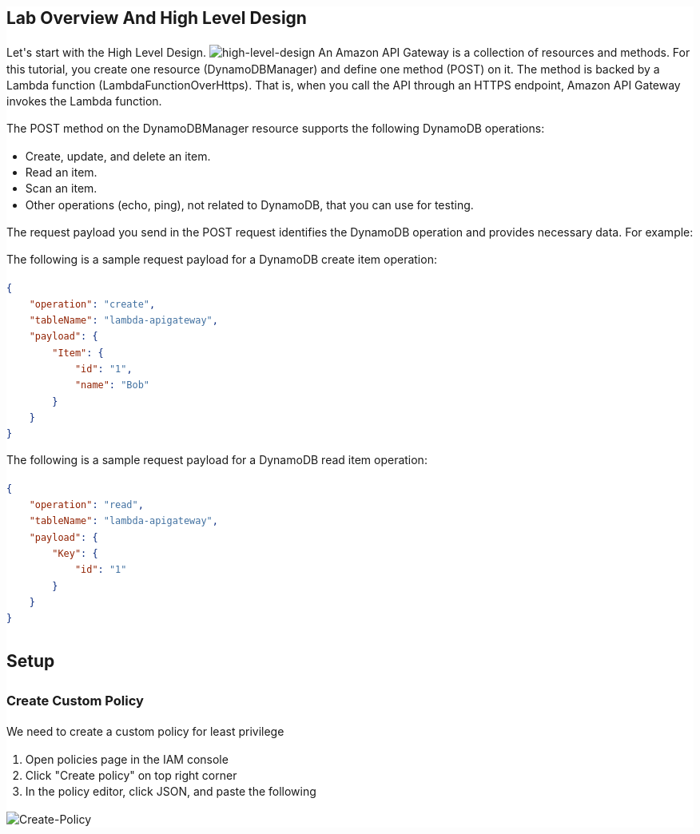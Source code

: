 
## Lab Overview And High Level Design
Let's start with the High Level Design. 
![high-level-design](https://github.com/user-attachments/assets/0e85c9f7-6067-488d-af5b-8b3a455f3e60)
An Amazon API Gateway is a collection of resources and methods. For this tutorial, you create one resource (DynamoDBManager) and define one method (POST) on it. The method is backed by a Lambda function (LambdaFunctionOverHttps). That is, when you call the API through an HTTPS endpoint, Amazon API Gateway invokes the Lambda function.

The POST method on the DynamoDBManager resource supports the following DynamoDB operations:

* Create, update, and delete an item.
* Read an item.
* Scan an item.
* Other operations (echo, ping), not related to DynamoDB, that you can use for testing.

The request payload you send in the POST request identifies the DynamoDB operation and provides necessary data. For example:

The following is a sample request payload for a DynamoDB create item operation:

```json
{
    "operation": "create",
    "tableName": "lambda-apigateway",
    "payload": {
        "Item": {
            "id": "1",
            "name": "Bob"
        }
    }
}
```

The following is a sample request payload for a DynamoDB read item operation:

```json
{
    "operation": "read",
    "tableName": "lambda-apigateway",
    "payload": {
        "Key": {
            "id": "1"
        }
    }
}
```
## Setup
### Create Custom Policy
We need to create a custom policy for least privilege

1. Open policies page in the IAM console
2. Click "Create policy" on top right corner
3. In the policy editor, click JSON, and paste the following
<img width="1440" height="738" alt="Create-Policy" src="https://github.com/user-attachments/assets/a222e43d-c4cc-4417-b10d-aadd6e62f0e2" />
